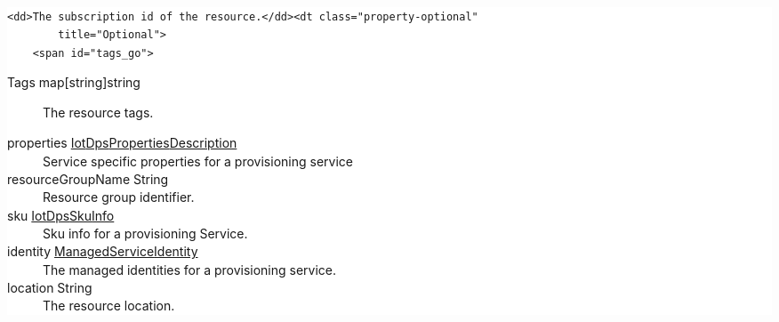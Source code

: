     <dd>The subscription id of the resource.</dd><dt class="property-optional"
            title="Optional">
        <span id="tags_go">
<a data-swiftype-name="resource-property" data-swiftype-type="text" href="#tags_go" style="color: inherit; text-decoration: inherit;">Tags</a>
</span>
        <span class="property-indicator"></span>
        <span class="property-type">map[string]string</span>
    </dt>
    <dd>The resource tags.</dd></dl>
</pulumi-choosable>
</div>

<div>
<pulumi-choosable type="language" values="java">
<dl class="resources-properties"><dt class="property-required"
            title="Required">
        <span id="properties_java">
<a data-swiftype-name="resource-property" data-swiftype-type="text" href="#properties_java" style="color: inherit; text-decoration: inherit;">properties</a>
</span>
        <span class="property-indicator"></span>
        <span class="property-type"><a href="#iotdpspropertiesdescription">Iot<wbr>Dps<wbr>Properties<wbr>Description</a></span>
    </dt>
    <dd>Service specific properties for a provisioning service</dd><dt class="property-required property-replacement"
            title="Required">
        <span id="resourcegroupname_java">
<a data-swiftype-name="resource-property" data-swiftype-type="text" href="#resourcegroupname_java" style="color: inherit; text-decoration: inherit;">resource<wbr>Group<wbr>Name</a>
</span>
        <span class="property-indicator"></span>
        <span class="property-type">String</span>
    </dt>
    <dd>Resource group identifier.</dd><dt class="property-required"
            title="Required">
        <span id="sku_java">
<a data-swiftype-name="resource-property" data-swiftype-type="text" href="#sku_java" style="color: inherit; text-decoration: inherit;">sku</a>
</span>
        <span class="property-indicator"></span>
        <span class="property-type"><a href="#iotdpsskuinfo">Iot<wbr>Dps<wbr>Sku<wbr>Info</a></span>
    </dt>
    <dd>Sku info for a provisioning Service.</dd><dt class="property-optional"
            title="Optional">
        <span id="identity_java">
<a data-swiftype-name="resource-property" data-swiftype-type="text" href="#identity_java" style="color: inherit; text-decoration: inherit;">identity</a>
</span>
        <span class="property-indicator"></span>
        <span class="property-type"><a href="#managedserviceidentity">Managed<wbr>Service<wbr>Identity</a></span>
    </dt>
    <dd>The managed identities for a provisioning service.</dd><dt class="property-optional"
            title="Optional">
        <span id="location_java">
<a data-swiftype-name="resource-property" data-swiftype-type="text" href="#location_java" style="color: inherit; text-decoration: inherit;">location</a>
</span>
        <span class="property-indicator"></span>
        <span class="property-type">String</span>
    </dt>
    <dd>The resource location.</dd><dt class="property-optional property-replacement"